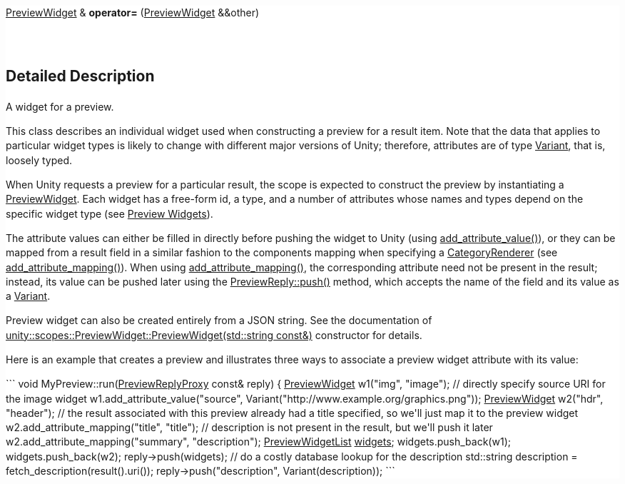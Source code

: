 <a class="el" href="index.html">PreviewWidget</a> &amp;&#160;</td><td class="memItemRight" valign="bottom"><b>operator=</b> (<a class="el" href="index.html">PreviewWidget</a> &amp;&amp;other)</td></tr>
<tr class="separator:a8e255269e7729b285b92de111e6ea726"><td class="memSeparator" colspan="2">&#160;</td></tr>
</table>
<a name="details" id="details"></a><h2 class="groupheader">Detailed Description</h2>
<p>A widget for a preview. </p>
<p>This class describes an individual widget used when constructing a preview for a result item. Note that the data that applies to particular widget types is likely to change with different major versions of Unity; therefore, attributes are of type <a class="el" href="unity.scopes.Variant.md" title="Simple variant class that can hold an integer, boolean, string, double, dictionary, array or null value. ">Variant</a>, that is, loosely typed.</p>
<p>When Unity requests a preview for a particular result, the scope is expected to construct the preview by instantiating a <a class="el" href="index.html" title="A widget for a preview. ">PreviewWidget</a>. Each widget has a free-form id, a type, and a number of attributes whose names and types depend on the specific widget type (see <a class="el" href="previewwidgets.md">Preview Widgets</a>).</p>
<p>The attribute values can either be filled in directly before pushing the widget to Unity (using <a class="el" href="#a42dd64704890d72bcc6ecbd7bccbfcd9" title="Adds an attribute definition and its value. ">add_attribute_value()</a>), or they can be mapped from a result field in a similar fashion to the components mapping when specifying a <a class="el" href="unity.scopes.CategoryRenderer.md" title="A category renderer template in JSON format. ">CategoryRenderer</a> (see <a class="el" href="#a8bb890267a69dd6bb5ca70b663c75e74" title="Adds an attribute definition using a component mapping. ">add_attribute_mapping()</a>). When using <a class="el" href="#a8bb890267a69dd6bb5ca70b663c75e74" title="Adds an attribute definition using a component mapping. ">add_attribute_mapping()</a>, the corresponding attribute need not be present in the result; instead, its value can be pushed later using the <a class="el" href="unity.scopes.PreviewReply.md#a9fc593618b83ec444fb6c9b2b298764a" title="Sends widget definitions to the sender of the preview query. ">PreviewReply::push()</a> method, which accepts the name of the field and its value as a <a class="el" href="unity.scopes.Variant.md" title="Simple variant class that can hold an integer, boolean, string, double, dictionary, array or null value. ">Variant</a>.</p>
<p>Preview widget can also be created entirely from a JSON string. See the documentation of <a class="el" href="#a751fd8b5f9eb0a921333b3a85cbc9518" title="Create a widget from a JSON definition. ">unity::scopes::PreviewWidget::PreviewWidget(std::string const&amp;)</a> constructor for details.</p>
<p>Here is an example that creates a preview and illustrates three ways to associate a preview widget attribute with its value:</p>
```
<span class="keywordtype">void</span> MyPreview::run(<a class="code" href="unity.scopes.md#a7b46ef0e880da4c75314fe60bdd55754">PreviewReplyProxy</a> <span class="keyword">const</span>&amp; reply)
{
<a class="code" href="#ace84578d55583c7c21f82d53ff6f0ed9">PreviewWidget</a> w1(<span class="stringliteral">&quot;img&quot;</span>, <span class="stringliteral">&quot;image&quot;</span>);
<span class="comment">// directly specify source URI for the image widget</span>
w1.add_attribute_value(<span class="stringliteral">&quot;source&quot;</span>, Variant(<span class="stringliteral">&quot;http://www.example.org/graphics.png&quot;</span>));
<a class="code" href="#ace84578d55583c7c21f82d53ff6f0ed9">PreviewWidget</a> w2(<span class="stringliteral">&quot;hdr&quot;</span>, <span class="stringliteral">&quot;header&quot;</span>);
<span class="comment">// the result associated with this preview already had a title specified, so we&#39;ll just map it to the preview widget</span>
w2.add_attribute_mapping(<span class="stringliteral">&quot;title&quot;</span>, <span class="stringliteral">&quot;title&quot;</span>);
<span class="comment">// description is not present in the result, but we&#39;ll push it later</span>
w2.add_attribute_mapping(<span class="stringliteral">&quot;summary&quot;</span>, <span class="stringliteral">&quot;description&quot;</span>);
<a class="code" href="unity.scopes.md#aed3b7b1daf2e49d0a820ef931caa792d">PreviewWidgetList</a> <a class="code" href="#a879e64d5ee205b4db8cb6ab9b66d18ee">widgets</a>;
widgets.push_back(w1);
widgets.push_back(w2);
reply-&gt;push(widgets);
<span class="comment">// do a costly database lookup for the description</span>
std::string description = fetch_description(result().uri());
reply-&gt;push(<span class="stringliteral">&quot;description&quot;</span>, Variant(description));
```